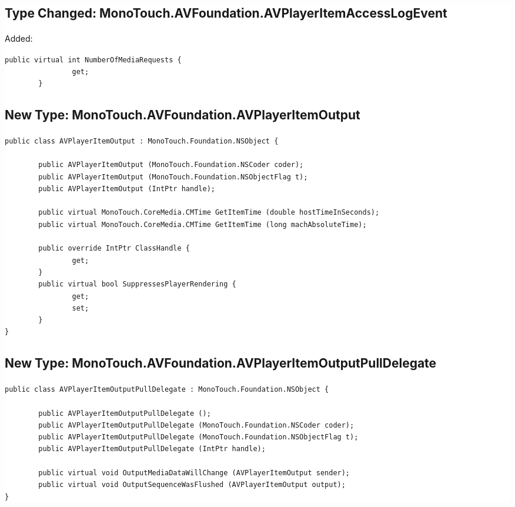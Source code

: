  <a name="Type_Changed:_MonoTouch.AVFoundation.AVPlayerItemAccessLogEvent" class="injected"></a>


## Type Changed: MonoTouch.AVFoundation.AVPlayerItemAccessLogEvent

Added:

```
public virtual int NumberOfMediaRequests {
                get;
        }
```

 <a name="New_Type:_MonoTouch.AVFoundation.AVPlayerItemOutput" class="injected"></a>


## New Type: MonoTouch.AVFoundation.AVPlayerItemOutput

```
public class AVPlayerItemOutput : MonoTouch.Foundation.NSObject {
        
        public AVPlayerItemOutput (MonoTouch.Foundation.NSCoder coder);
        public AVPlayerItemOutput (MonoTouch.Foundation.NSObjectFlag t);
        public AVPlayerItemOutput (IntPtr handle);
        
        public virtual MonoTouch.CoreMedia.CMTime GetItemTime (double hostTimeInSeconds);
        public virtual MonoTouch.CoreMedia.CMTime GetItemTime (long machAbsoluteTime);
        
        public override IntPtr ClassHandle {
                get;
        }
        public virtual bool SuppressesPlayerRendering {
                get;
                set;
        }
}
```

 <a name="New_Type:_MonoTouch.AVFoundation.AVPlayerItemOutputPullDelegate" class="injected"></a>


## New Type: MonoTouch.AVFoundation.AVPlayerItemOutputPullDelegate

```
public class AVPlayerItemOutputPullDelegate : MonoTouch.Foundation.NSObject {
        
        public AVPlayerItemOutputPullDelegate ();
        public AVPlayerItemOutputPullDelegate (MonoTouch.Foundation.NSCoder coder);
        public AVPlayerItemOutputPullDelegate (MonoTouch.Foundation.NSObjectFlag t);
        public AVPlayerItemOutputPullDelegate (IntPtr handle);
        
        public virtual void OutputMediaDataWillChange (AVPlayerItemOutput sender);
        public virtual void OutputSequenceWasFlushed (AVPlayerItemOutput output);
}
```

